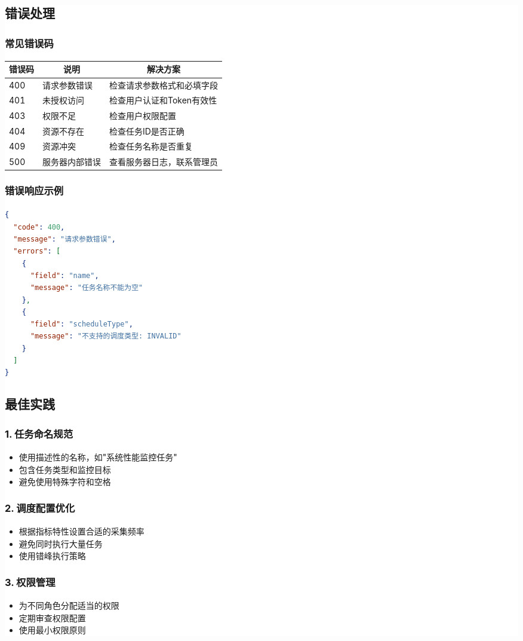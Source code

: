 ## 错误处理

### 常见错误码

| 错误码 | 说明 | 解决方案 |
|--------|------|----------|
| 400 | 请求参数错误 | 检查请求参数格式和必填字段 |
| 401 | 未授权访问 | 检查用户认证和Token有效性 |
| 403 | 权限不足 | 检查用户权限配置 |
| 404 | 资源不存在 | 检查任务ID是否正确 |
| 409 | 资源冲突 | 检查任务名称是否重复 |
| 500 | 服务器内部错误 | 查看服务器日志，联系管理员 |

### 错误响应示例

```json
{
  "code": 400,
  "message": "请求参数错误",
  "errors": [
    {
      "field": "name",
      "message": "任务名称不能为空"
    },
    {
      "field": "scheduleType",
      "message": "不支持的调度类型: INVALID"
    }
  ]
}
```

## 最佳实践

### 1. 任务命名规范
- 使用描述性的名称，如"系统性能监控任务"
- 包含任务类型和监控目标
- 避免使用特殊字符和空格

### 2. 调度配置优化
- 根据指标特性设置合适的采集频率
- 避免同时执行大量任务
- 使用错峰执行策略

### 3. 权限管理
- 为不同角色分配适当的权限
- 定期审查权限配置
- 使用最小权限原则
